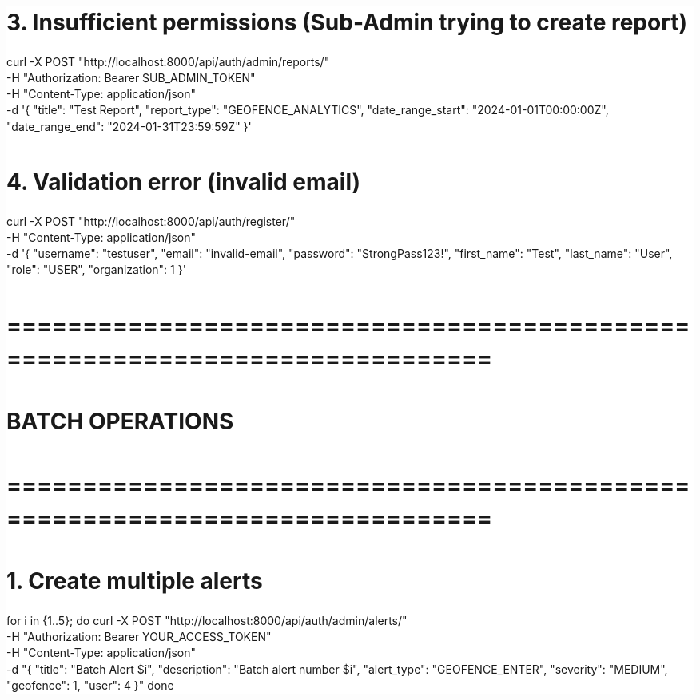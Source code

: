 # 3. Insufficient permissions (Sub-Admin trying to create report)
curl -X POST "http://localhost:8000/api/auth/admin/reports/" \
  -H "Authorization: Bearer SUB_ADMIN_TOKEN" \
  -H "Content-Type: application/json" \
  -d '{
    "title": "Test Report",
    "report_type": "GEOFENCE_ANALYTICS",
    "date_range_start": "2024-01-01T00:00:00Z",
    "date_range_end": "2024-01-31T23:59:59Z"
  }'

# 4. Validation error (invalid email)
curl -X POST "http://localhost:8000/api/auth/register/" \
  -H "Content-Type: application/json" \
  -d '{
    "username": "testuser",
    "email": "invalid-email",
    "password": "StrongPass123!",
    "first_name": "Test",
    "last_name": "User",
    "role": "USER",
    "organization": 1
  }'

# =============================================================================
# BATCH OPERATIONS
# =============================================================================

# 1. Create multiple alerts
for i in {1..5}; do
  curl -X POST "http://localhost:8000/api/auth/admin/alerts/" \
    -H "Authorization: Bearer YOUR_ACCESS_TOKEN" \
    -H "Content-Type: application/json" \
    -d "{
      \"title\": \"Batch Alert $i\",
      \"description\": \"Batch alert number $i\",
      \"alert_type\": \"GEOFENCE_ENTER\",
      \"severity\": \"MEDIUM\",
      \"geofence\": 1,
      \"user\": 4
    }"
done
